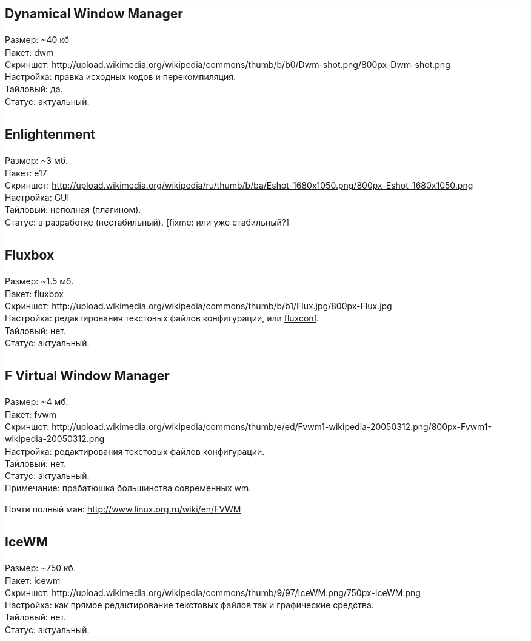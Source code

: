 ## Dynamical Window Manager

Размер: \~40 кб  
Пакет: dwm  
Скриншот:
<http://upload.wikimedia.org/wikipedia/commons/thumb/b/b0/Dwm-shot.png/800px-Dwm-shot.png>  
Настройка: правка исходных кодов и перекомпиляция.  
Тайловый: да.  
Статус: актуальный.

## Enlightenment

Размер: \~3 мб.  
Пакет: e17  
Скриншот:
<http://upload.wikimedia.org/wikipedia/ru/thumb/b/ba/Eshot-1680x1050.png/800px-Eshot-1680x1050.png>  
Настройка: GUI  
Тайловый: неполная (плагином).  
Статус: в разработке (нестабильный). \[fixme: или уже стабильный?\]

## Fluxbox

Размер: \~1.5 мб.  
Пакет: fluxbox  
Скриншот:
<http://upload.wikimedia.org/wikipedia/commons/thumb/b/b1/Flux.jpg/800px-Flux.jpg>  
Настройка: редактирования текстовых файлов конфигурации, или
[fluxconf](http://devaux.fabien.free.fr/flux/).  
Тайловый: нет.  
Статус: актуальный.

## F Virtual Window Manager

Размер: \~4 мб.  
Пакет: fvwm  
Скриншот:
<http://upload.wikimedia.org/wikipedia/commons/thumb/e/ed/Fvwm1-wikipedia-20050312.png/800px-Fvwm1-wikipedia-20050312.png>  
Настройка: редактирования текстовых файлов конфигурации.  
Тайловый: нет.  
Статус: актуальный.  
Примечание: прабатюшка большинства современных wm.

Почти полный ман: <http://www.linux.org.ru/wiki/en/FVWM>

## IceWM

Размер: \~750 кб.  
Пакет: icewm  
Скриншот:
<http://upload.wikimedia.org/wikipedia/commons/thumb/9/97/IceWM.png/750px-IceWM.png>  
Настройка: как прямое редактирование текстовых файлов так и графические
средства.  
Тайловый: нет.  
Статус: актуальный.
